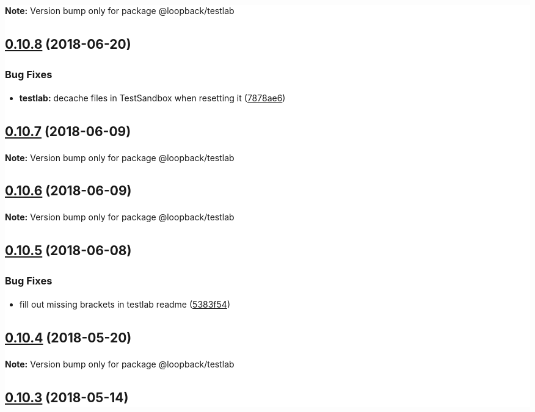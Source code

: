**Note:** Version bump only for package @loopback/testlab

<a name="0.10.8"></a>

## [0.10.8](https://github.com/loopbackio/loopback-next/compare/@loopback/testlab@0.10.7...@loopback/testlab@0.10.8) (2018-06-20)

### Bug Fixes

- **testlab:** decache files in TestSandbox when resetting it
  ([7878ae6](https://github.com/loopbackio/loopback-next/commit/7878ae6))

<a name="0.10.7"></a>

## [0.10.7](https://github.com/loopbackio/loopback-next/compare/@loopback/testlab@0.10.5...@loopback/testlab@0.10.7) (2018-06-09)

**Note:** Version bump only for package @loopback/testlab

<a name="0.10.6"></a>

## [0.10.6](https://github.com/loopbackio/loopback-next/compare/@loopback/testlab@0.10.5...@loopback/testlab@0.10.6) (2018-06-09)

**Note:** Version bump only for package @loopback/testlab

<a name="0.10.5"></a>

## [0.10.5](https://github.com/loopbackio/loopback-next/compare/@loopback/testlab@0.10.4...@loopback/testlab@0.10.5) (2018-06-08)

### Bug Fixes

- fill out missing brackets in testlab readme
  ([5383f54](https://github.com/loopbackio/loopback-next/commit/5383f54))

<a name="0.10.4"></a>

## [0.10.4](https://github.com/loopbackio/loopback-next/compare/@loopback/testlab@0.10.3...@loopback/testlab@0.10.4) (2018-05-20)

**Note:** Version bump only for package @loopback/testlab

<a name="0.10.3"></a>

## [0.10.3](https://github.com/loopbackio/loopback-next/compare/@loopback/testlab@0.10.2...@loopback/testlab@0.10.3) (2018-05-14)
